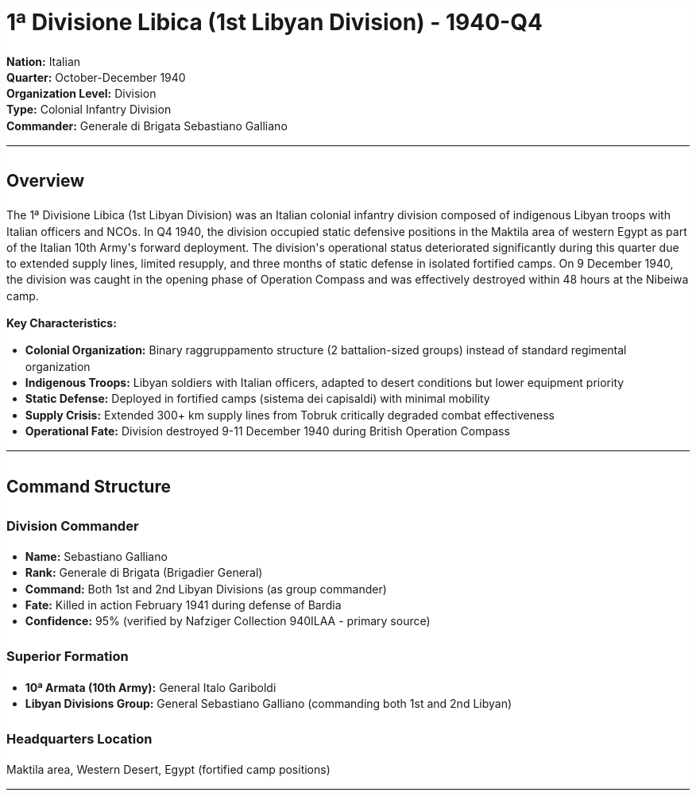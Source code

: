 # 1ª Divisione Libica (1st Libyan Division) - 1940-Q4

**Nation:** Italian  
**Quarter:** October-December 1940  
**Organization Level:** Division  
**Type:** Colonial Infantry Division  
**Commander:** Generale di Brigata Sebastiano Galliano

---

## Overview

The 1ª Divisione Libica (1st Libyan Division) was an Italian colonial infantry division composed of indigenous Libyan troops with Italian officers and NCOs. In Q4 1940, the division occupied static defensive positions in the Maktila area of western Egypt as part of the Italian 10th Army's forward deployment. The division's operational status deteriorated significantly during this quarter due to extended supply lines, limited resupply, and three months of static defense in isolated fortified camps. On 9 December 1940, the division was caught in the opening phase of Operation Compass and was effectively destroyed within 48 hours at the Nibeiwa camp.

**Key Characteristics:**
- **Colonial Organization:** Binary raggruppamento structure (2 battalion-sized groups) instead of standard regimental organization
- **Indigenous Troops:** Libyan soldiers with Italian officers, adapted to desert conditions but lower equipment priority
- **Static Defense:** Deployed in fortified camps (sistema dei capisaldi) with minimal mobility
- **Supply Crisis:** Extended 300+ km supply lines from Tobruk critically degraded combat effectiveness
- **Operational Fate:** Division destroyed 9-11 December 1940 during British Operation Compass

---

## Command Structure

### Division Commander
- **Name:** Sebastiano Galliano
- **Rank:** Generale di Brigata (Brigadier General)
- **Command:** Both 1st and 2nd Libyan Divisions (as group commander)
- **Fate:** Killed in action February 1941 during defense of Bardia
- **Confidence:** 95% (verified by Nafziger Collection 940ILAA - primary source)

### Superior Formation
- **10ª Armata (10th Army):** General Italo Gariboldi
- **Libyan Divisions Group:** General Sebastiano Galliano (commanding both 1st and 2nd Libyan)

### Headquarters Location
Maktila area, Western Desert, Egypt (fortified camp positions)

---
